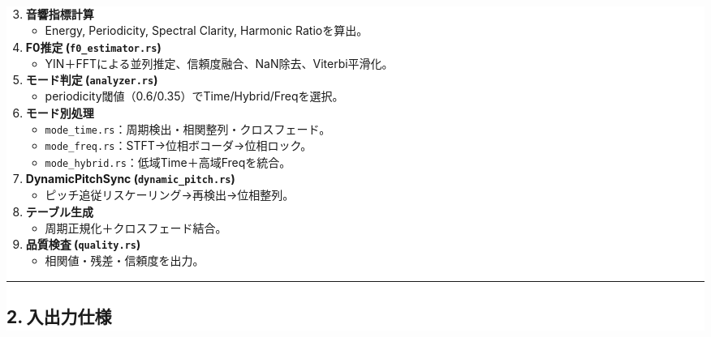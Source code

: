 























































   
3. **音響指標計算**
   - Energy, Periodicity, Spectral Clarity, Harmonic Ratioを算出。
4. **F0推定 (`f0_estimator.rs`)**
   - YIN＋FFTによる並列推定、信頼度融合、NaN除去、Viterbi平滑化。
5. **モード判定 (`analyzer.rs`)**
   - periodicity閾値（0.6/0.35）でTime/Hybrid/Freqを選択。
6. **モード別処理**
   - `mode_time.rs`：周期検出・相関整列・クロスフェード。
   - `mode_freq.rs`：STFT→位相ボコーダ→位相ロック。
   - `mode_hybrid.rs`：低域Time＋高域Freqを統合。
7. **DynamicPitchSync (`dynamic_pitch.rs`)**
   - ピッチ追従リスケーリング→再検出→位相整列。
8. **テーブル生成**
   - 周期正規化＋クロスフェード結合。
9. **品質検査 (`quality.rs`)**
   - 相関値・残差・信頼度を出力。

---

## 2. 入出力仕様
